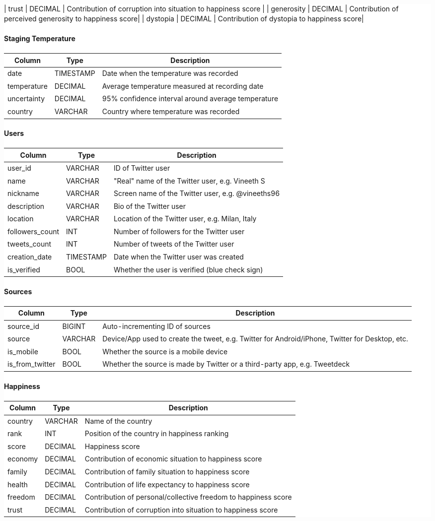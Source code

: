 | trust | DECIMAL | Contribution of corruption into situation to happiness score |
| generosity | DECIMAL | Contribution of perceived generosity to happiness score|
| dystopia | DECIMAL | Contribution of dystopia to happiness score|

#### Staging Temperature

| Column | Type | Description |
| --- | --- | --- |
|date | TIMESTAMP | Date when the temperature was recorded|
|temperature | DECIMAL | Average temperature measured at recording date|
|uncertainty | DECIMAL | 95% confidence interval around average temperature |
|country | VARCHAR | Country where temperature was recorded|

#### Users
| Column | Type | Description |
| --- | --- | --- |
| user_id | VARCHAR | ID of Twitter user |
| name | VARCHAR | "Real" name of the Twitter user, e.g. Vineeth S |
| nickname | VARCHAR | Screen name of the Twitter user, e.g. @vineeths96 |
| description | VARCHAR | Bio of the Twitter user |
| location | VARCHAR | Location of the Twitter user, e.g. Milan, Italy |
| followers_count | INT | Number of followers for the Twitter user |
| tweets_count | INT | Number of tweets of the Twitter user |
| creation_date | TIMESTAMP | Date when the Twitter user was created |
| is_verified | BOOL | Whether the user is verified (blue check sign) |

#### Sources
| Column | Type | Description |
| --- | --- | --- |
|source_id | BIGINT | Auto-incrementing ID of sources|
|source | VARCHAR | Device/App used to create the tweet, e.g. Twitter for Android/iPhone, Twitter for Desktop, etc. |
|is_mobile | BOOL | Whether the source is a mobile device|
|is_from_twitter | BOOL | Whether the source is made by Twitter or a third-party app, e.g. Tweetdeck|

#### Happiness
| Column | Type | Description |
| --- | --- | ---|
| country | VARCHAR | Name of the country |
| rank | INT | Position of the country in happiness ranking |
| score | DECIMAL | Happiness score |
| economy | DECIMAL | Contribution of economic situation to happiness score |
| family | DECIMAL | Contribution of family situation to happiness score |
| health | DECIMAL | Contribution of life expectancy to happiness score |
| freedom | DECIMAL | Contribution of personal/collective freedom to happiness score |
| trust | DECIMAL | Contribution of corruption into situation to happiness score |